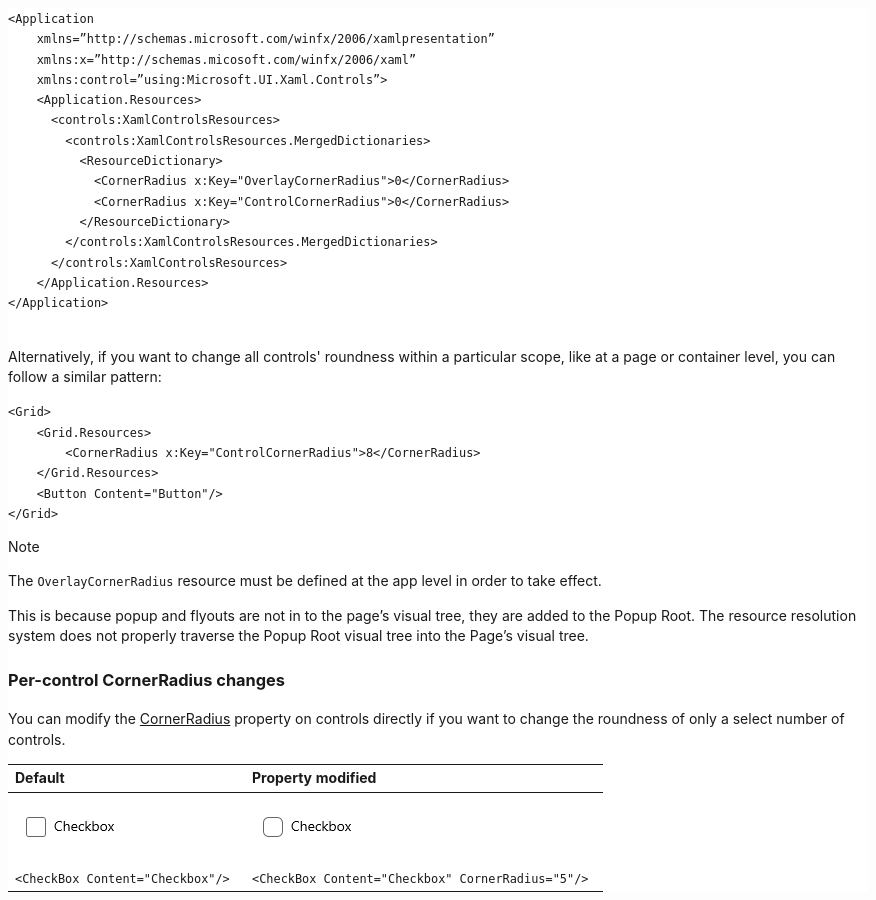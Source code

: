 ```xaml
<Application
    xmlns=”http://schemas.microsoft.com/winfx/2006/xamlpresentation”
    xmlns:x=”http://schemas.micosoft.com/winfx/2006/xaml”
    xmlns:control=”using:Microsoft.UI.Xaml.Controls”>
    <Application.Resources>
      <controls:XamlControlsResources>
        <controls:XamlControlsResources.MergedDictionaries>
          <ResourceDictionary>
            <CornerRadius x:Key="OverlayCornerRadius">0</CornerRadius>
            <CornerRadius x:Key="ControlCornerRadius">0</CornerRadius>
          </ResourceDictionary>
        </controls:XamlControlsResources.MergedDictionaries>
      </controls:XamlControlsResources>
    </Application.Resources>
</Application>


```

Alternatively, if you want to change all controls' roundness within a particular scope, like at a page or container level, you can follow a similar pattern:

```xaml
<Grid>
    <Grid.Resources>
        <CornerRadius x:Key="ControlCornerRadius">8</CornerRadius>
    </Grid.Resources>
    <Button Content="Button"/>
</Grid>
```

> [!NOTE]
> The `OverlayCornerRadius` resource must be defined at the app level in order to take effect.
>
>This is because popup and flyouts are not in to the page’s visual tree, they are added to the Popup Root. The resource resolution system does not properly traverse the Popup Root visual tree into the Page’s visual tree.

### Per-control CornerRadius changes

You can modify the [CornerRadius](/uwp/api/windows.ui.xaml.controls.control.cornerradius) property on controls directly if you want to change the roundness of only a select number of controls.

|Default | Property modified |
|:-- |:-- |
|![DefaultCheckBox](images/rounded-corner/default-checkbox.png)| ![CustomCheckBox](images/rounded-corner/custom-checkbox.png)|
|`<CheckBox Content="Checkbox"/>` | `<CheckBox Content="Checkbox" CornerRadius="5"/> ` |
